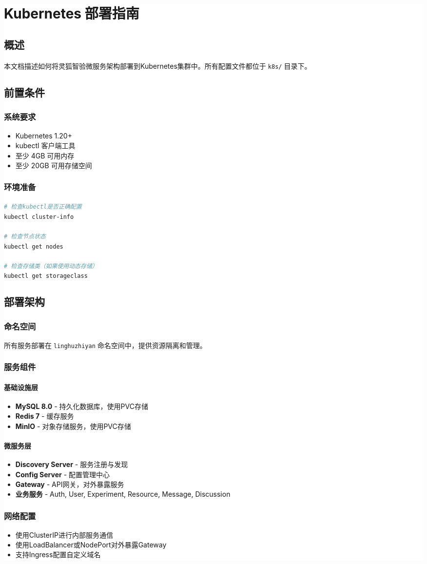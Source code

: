 # Kubernetes 部署指南

## 概述

本文档描述如何将灵狐智验微服务架构部署到Kubernetes集群中。所有配置文件都位于 `k8s/` 目录下。

## 前置条件

### 系统要求
- Kubernetes 1.20+
- kubectl 客户端工具
- 至少 4GB 可用内存
- 至少 20GB 可用存储空间

### 环境准备
```bash
# 检查kubectl是否正确配置
kubectl cluster-info

# 检查节点状态
kubectl get nodes

# 检查存储类（如果使用动态存储）
kubectl get storageclass
```

## 部署架构

### 命名空间
所有服务部署在 `linghuzhiyan` 命名空间中，提供资源隔离和管理。

### 服务组件

#### 基础设施层
- **MySQL 8.0** - 持久化数据库，使用PVC存储
- **Redis 7** - 缓存服务
- **MinIO** - 对象存储服务，使用PVC存储

#### 微服务层
- **Discovery Server** - 服务注册与发现
- **Config Server** - 配置管理中心
- **Gateway** - API网关，对外暴露服务
- **业务服务** - Auth, User, Experiment, Resource, Message, Discussion

### 网络配置
- 使用ClusterIP进行内部服务通信
- 使用LoadBalancer或NodePort对外暴露Gateway
- 支持Ingress配置自定义域名
